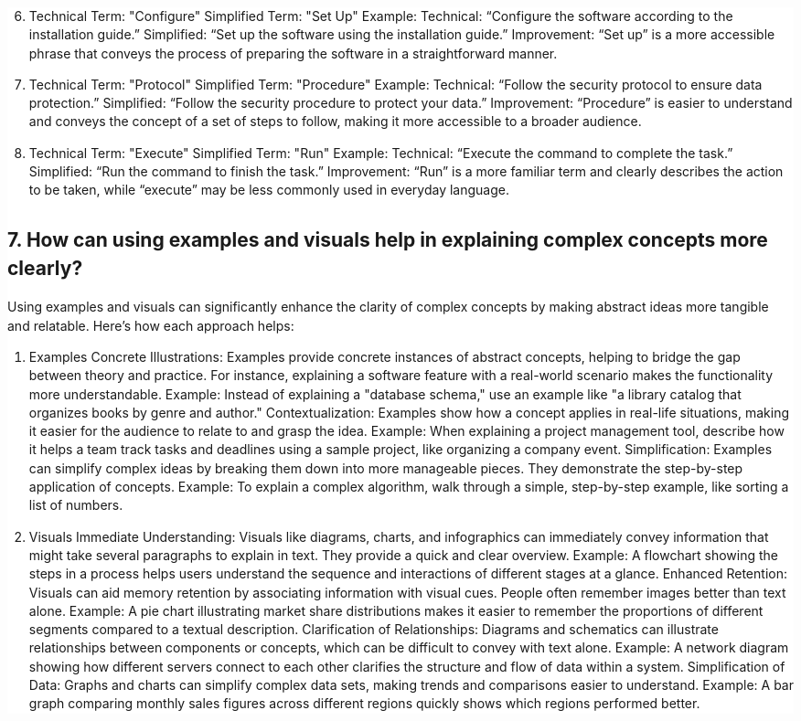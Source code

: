 6. Technical Term: "Configure"
    Simplified Term: "Set Up"
    Example:
        Technical: “Configure the software according to the installation guide.”
        Simplified: “Set up the software using the installation guide.”
    Improvement: “Set up” is a more accessible phrase that conveys the process of preparing the software in a straightforward manner.

7. Technical Term: "Protocol"
    Simplified Term: "Procedure"
    Example:
        Technical: “Follow the security protocol to ensure data protection.”
        Simplified: “Follow the security procedure to protect your data.”
    Improvement: “Procedure” is easier to understand and conveys the concept of a set of steps to follow, making it more accessible to a broader audience.

8. Technical Term: "Execute"
    Simplified Term: "Run"
    Example:
        Technical: “Execute the command to complete the task.”
        Simplified: “Run the command to finish the task.”
    Improvement: “Run” is a more familiar term and clearly describes the action to be taken, while “execute” may be less commonly used in everyday language.


## 7. How can using examples and visuals help in explaining complex concepts more clearly?
Using examples and visuals can significantly enhance the clarity of complex concepts by making abstract ideas more tangible and relatable. Here’s how each approach helps:
1. Examples
    Concrete Illustrations: Examples provide concrete instances of abstract concepts, helping to bridge the gap between theory and practice. For instance, explaining a software feature with a real-world scenario makes the functionality more understandable.
        Example: Instead of explaining a "database schema," use an example like "a library catalog that organizes books by genre and author."
    Contextualization: Examples show how a concept applies in real-life situations, making it easier for the audience to relate to and grasp the idea.
        Example: When explaining a project management tool, describe how it helps a team track tasks and deadlines using a sample project, like organizing a company event.
    Simplification: Examples can simplify complex ideas by breaking them down into more manageable pieces. They demonstrate the step-by-step application of concepts.
        Example: To explain a complex algorithm, walk through a simple, step-by-step example, like sorting a list of numbers.

2. Visuals
    Immediate Understanding: Visuals like diagrams, charts, and infographics can immediately convey information that might take several paragraphs to explain in text. They provide a quick and clear overview.
        Example: A flowchart showing the steps in a process helps users understand the sequence and interactions of different stages at a glance.
    Enhanced Retention: Visuals can aid memory retention by associating information with visual cues. People often remember images better than text alone.
        Example: A pie chart illustrating market share distributions makes it easier to remember the proportions of different segments compared to a textual description.
    Clarification of Relationships: Diagrams and schematics can illustrate relationships between components or concepts, which can be difficult to convey with text alone.
        Example: A network diagram showing how different servers connect to each other clarifies the structure and flow of data within a system.
    Simplification of Data: Graphs and charts can simplify complex data sets, making trends and comparisons easier to understand.
        Example: A bar graph comparing monthly sales figures across different regions quickly shows which regions performed better.
